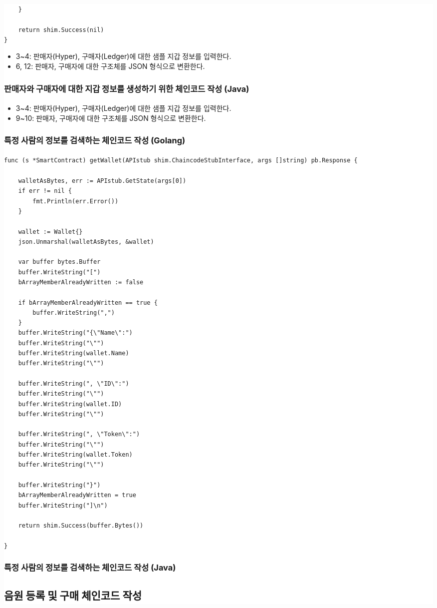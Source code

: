 ```
	}

	return shim.Success(nil)
}
```

- 3~4: 판매자(Hyper), 구매자(Ledger)에 대한 샘플 지갑 정보를 입력한다.
- 6, 12: 판매자, 구매자에 대한 구조체를 JSON 형식으로 변환한다.

### 판매자와 구매자에 대한 지갑 정보를 생성하기 위한 체인코드 작성 (Java)
```
```

- 3~4: 판매자(Hyper), 구매자(Ledger)에 대한 샘플 지갑 정보를 입력한다.
- 9~10: 판매자, 구매자에 대한 구조체를 JSON 형식으로 변환한다.

### 특정 사람의 정보를 검색하는 체인코드 작성 (Golang)
```
func (s *SmartContract) getWallet(APIstub shim.ChaincodeStubInterface, args []string) pb.Response {

	walletAsBytes, err := APIstub.GetState(args[0])
	if err != nil {
		fmt.Println(err.Error())
	}

	wallet := Wallet{}
	json.Unmarshal(walletAsBytes, &wallet)

	var buffer bytes.Buffer
	buffer.WriteString("[")
	bArrayMemberAlreadyWritten := false

	if bArrayMemberAlreadyWritten == true {
		buffer.WriteString(",")
	}
	buffer.WriteString("{\"Name\":")
	buffer.WriteString("\"")
	buffer.WriteString(wallet.Name)
	buffer.WriteString("\"")

	buffer.WriteString(", \"ID\":")
	buffer.WriteString("\"")
	buffer.WriteString(wallet.ID)
	buffer.WriteString("\"")

	buffer.WriteString(", \"Token\":")
	buffer.WriteString("\"")
	buffer.WriteString(wallet.Token)
	buffer.WriteString("\"")

	buffer.WriteString("}")
	bArrayMemberAlreadyWritten = true
	buffer.WriteString("]\n")

	return shim.Success(buffer.Bytes())

}
```
### 특정 사람의 정보를 검색하는 체인코드 작성 (Java)
```
```
## 음원 등록 및 구매 체인코드 작성